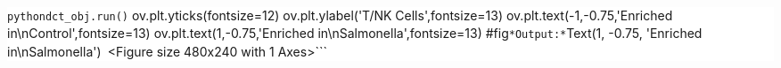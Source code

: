 ```pythondct_obj.run()```
ov.plt.yticks(fontsize=12)
ov.plt.ylabel('T/NK Cells',fontsize=13)
ov.plt.text(-1,-0.75,'Enriched in\nControl',fontsize=13)
ov.plt.text(1,-0.75,'Enriched in\nSalmonella',fontsize=13)
#fig```
*Output:*
```Text(1, -0.75, 'Enriched in\nSalmonella')```
```<Figure size 480x240 with 1 Axes>```

